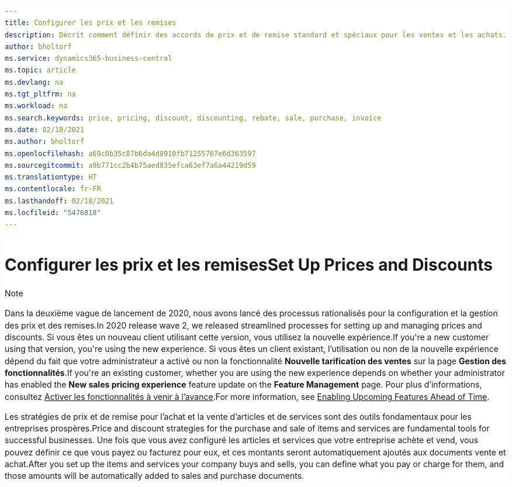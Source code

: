 ```yaml
---
title: Configurer les prix et les remises
description: Décrit comment définir des accords de prix et de remise standard et spéciaux pour les ventes et les achats.
author: bholtorf
ms.service: dynamics365-business-central
ms.topic: article
ms.devlang: na
ms.tgt_pltfrm: na
ms.workload: na
ms.search.keywords: price, pricing, discount, discounting, rebate, sale, purchase, invoice
ms.date: 02/18/2021
ms.author: bholtorf
ms.openlocfilehash: a69c0b35c87b6da4d8910fb71255767e6d363597
ms.sourcegitcommit: a9b771cc2b4b75aed835efca63ef7a6a44219d59
ms.translationtype: HT
ms.contentlocale: fr-FR
ms.lasthandoff: 02/18/2021
ms.locfileid: "5476818"
---
```

# <a name="set-up-prices-and-discounts"></a><span data-ttu-id="a9f9d-103">Configurer les prix et les remises</span><span class="sxs-lookup"><span data-stu-id="a9f9d-103">Set Up Prices and Discounts</span></span>
> [!NOTE]
> <span data-ttu-id="a9f9d-104">Dans la deuxième vague de lancement de 2020, nous avons lancé des processus rationalisés pour la configuration et la gestion des prix et des remises.</span><span class="sxs-lookup"><span data-stu-id="a9f9d-104">In 2020 release wave 2, we released streamlined processes for setting up and managing prices and discounts.</span></span> <span data-ttu-id="a9f9d-105">Si vous êtes un nouveau client utilisant cette version, vous utilisez la nouvelle expérience.</span><span class="sxs-lookup"><span data-stu-id="a9f9d-105">If you're a new customer using that version, you're using the new experience.</span></span> <span data-ttu-id="a9f9d-106">Si vous êtes un client existant, l’utilisation ou non de la nouvelle expérience dépend du fait que votre administrateur a activé ou non la fonctionnalité **Nouvelle tarification des ventes** sur la page **Gestion des fonctionnalités**.</span><span class="sxs-lookup"><span data-stu-id="a9f9d-106">If you're an existing customer, whether you are using the new experience depends on whether your administrator has enabled the **New sales pricing experience** feature update on the **Feature Management** page.</span></span> <span data-ttu-id="a9f9d-107">Pour plus d’informations, consultez [Activer les fonctionnalités à venir à l’avance](/dynamics365/business-central/dev-itpro/administration/feature-management).</span><span class="sxs-lookup"><span data-stu-id="a9f9d-107">For more information, see [Enabling Upcoming Features Ahead of Time](/dynamics365/business-central/dev-itpro/administration/feature-management).</span></span>

<span data-ttu-id="a9f9d-108">Les stratégies de prix et de remise pour l’achat et la vente d’articles et de services sont des outils fondamentaux pour les entreprises prospères.</span><span class="sxs-lookup"><span data-stu-id="a9f9d-108">Price and discount strategies for the purchase and sale of items and services are fundamental tools for successful businesses.</span></span> <span data-ttu-id="a9f9d-109">Une fois que vous avez configuré les articles et services que votre entreprise achète et vend, vous pouvez définir ce que vous payez ou facturez pour eux, et ces montants seront automatiquement ajoutés aux documents vente et achat.</span><span class="sxs-lookup"><span data-stu-id="a9f9d-109">After you set up the items and services your company buys and sells, you can define what you pay or charge for them, and those amounts will be automatically added to sales and purchase documents.</span></span> 
